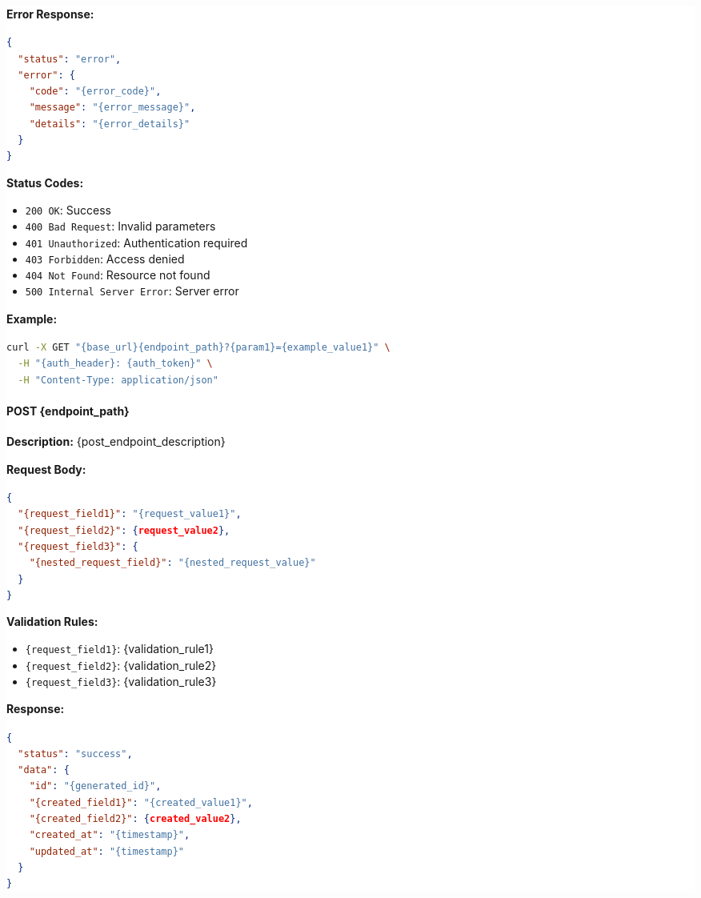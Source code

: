 **Error Response:**
```json
{
  "status": "error",
  "error": {
    "code": "{error_code}",
    "message": "{error_message}",
    "details": "{error_details}"
  }
}
```

**Status Codes:**
- `200 OK`: Success
- `400 Bad Request`: Invalid parameters
- `401 Unauthorized`: Authentication required
- `403 Forbidden`: Access denied
- `404 Not Found`: Resource not found
- `500 Internal Server Error`: Server error

**Example:**
```bash
curl -X GET "{base_url}{endpoint_path}?{param1}={example_value1}" \
  -H "{auth_header}: {auth_token}" \
  -H "Content-Type: application/json"
```

#### POST {endpoint_path}
**Description:** {post_endpoint_description}

**Request Body:**
```json
{
  "{request_field1}": "{request_value1}",
  "{request_field2}": {request_value2},
  "{request_field3}": {
    "{nested_request_field}": "{nested_request_value}"
  }
}
```

**Validation Rules:**
- `{request_field1}`: {validation_rule1}
- `{request_field2}`: {validation_rule2}
- `{request_field3}`: {validation_rule3}

**Response:**
```json
{
  "status": "success",
  "data": {
    "id": "{generated_id}",
    "{created_field1}": "{created_value1}",
    "{created_field2}": {created_value2},
    "created_at": "{timestamp}",
    "updated_at": "{timestamp}"
  }
}
```
